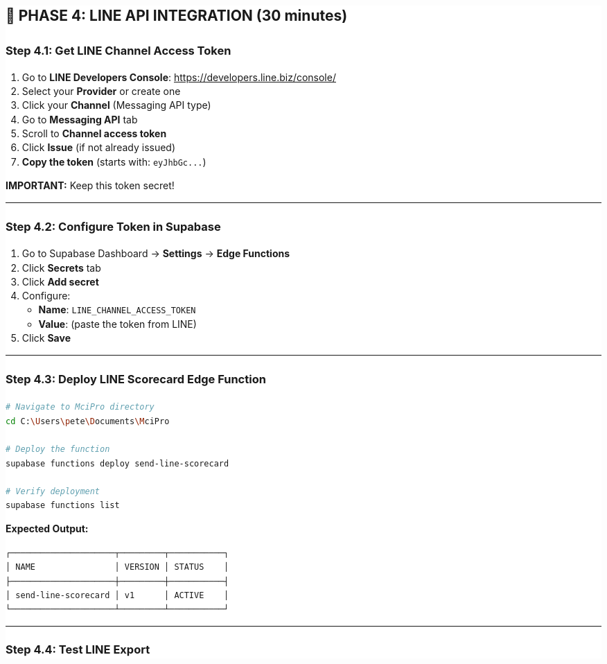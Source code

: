 ## 📱 PHASE 4: LINE API INTEGRATION (30 minutes)

### Step 4.1: Get LINE Channel Access Token

1. Go to **LINE Developers Console**: https://developers.line.biz/console/
2. Select your **Provider** or create one
3. Click your **Channel** (Messaging API type)
4. Go to **Messaging API** tab
5. Scroll to **Channel access token**
6. Click **Issue** (if not already issued)
7. **Copy the token** (starts with: `eyJhbGc...`)

**IMPORTANT:** Keep this token secret!

---

### Step 4.2: Configure Token in Supabase

1. Go to Supabase Dashboard → **Settings** → **Edge Functions**
2. Click **Secrets** tab
3. Click **Add secret**
4. Configure:
   - **Name**: `LINE_CHANNEL_ACCESS_TOKEN`
   - **Value**: (paste the token from LINE)
5. Click **Save**

---

### Step 4.3: Deploy LINE Scorecard Edge Function

```bash
# Navigate to MciPro directory
cd C:\Users\pete\Documents\MciPro

# Deploy the function
supabase functions deploy send-line-scorecard

# Verify deployment
supabase functions list
```

**Expected Output:**
```
┌─────────────────────┬─────────┬───────────┐
│ NAME                │ VERSION │ STATUS    │
├─────────────────────┼─────────┼───────────┤
│ send-line-scorecard │ v1      │ ACTIVE    │
└─────────────────────┴─────────┴───────────┘
```

---

### Step 4.4: Test LINE Export
